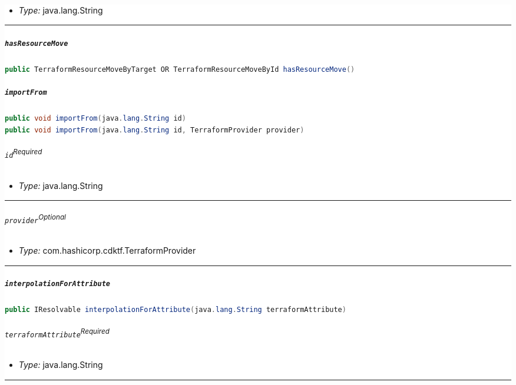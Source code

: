 - *Type:* java.lang.String

---

##### `hasResourceMove` <a name="hasResourceMove" id="rhizo-co-terraform-provider-oci.opsiOperationsInsightsWarehouseUser.OpsiOperationsInsightsWarehouseUser.hasResourceMove"></a>

```java
public TerraformResourceMoveByTarget OR TerraformResourceMoveById hasResourceMove()
```

##### `importFrom` <a name="importFrom" id="rhizo-co-terraform-provider-oci.opsiOperationsInsightsWarehouseUser.OpsiOperationsInsightsWarehouseUser.importFrom"></a>

```java
public void importFrom(java.lang.String id)
public void importFrom(java.lang.String id, TerraformProvider provider)
```

###### `id`<sup>Required</sup> <a name="id" id="rhizo-co-terraform-provider-oci.opsiOperationsInsightsWarehouseUser.OpsiOperationsInsightsWarehouseUser.importFrom.parameter.id"></a>

- *Type:* java.lang.String

---

###### `provider`<sup>Optional</sup> <a name="provider" id="rhizo-co-terraform-provider-oci.opsiOperationsInsightsWarehouseUser.OpsiOperationsInsightsWarehouseUser.importFrom.parameter.provider"></a>

- *Type:* com.hashicorp.cdktf.TerraformProvider

---

##### `interpolationForAttribute` <a name="interpolationForAttribute" id="rhizo-co-terraform-provider-oci.opsiOperationsInsightsWarehouseUser.OpsiOperationsInsightsWarehouseUser.interpolationForAttribute"></a>

```java
public IResolvable interpolationForAttribute(java.lang.String terraformAttribute)
```

###### `terraformAttribute`<sup>Required</sup> <a name="terraformAttribute" id="rhizo-co-terraform-provider-oci.opsiOperationsInsightsWarehouseUser.OpsiOperationsInsightsWarehouseUser.interpolationForAttribute.parameter.terraformAttribute"></a>

- *Type:* java.lang.String

---
